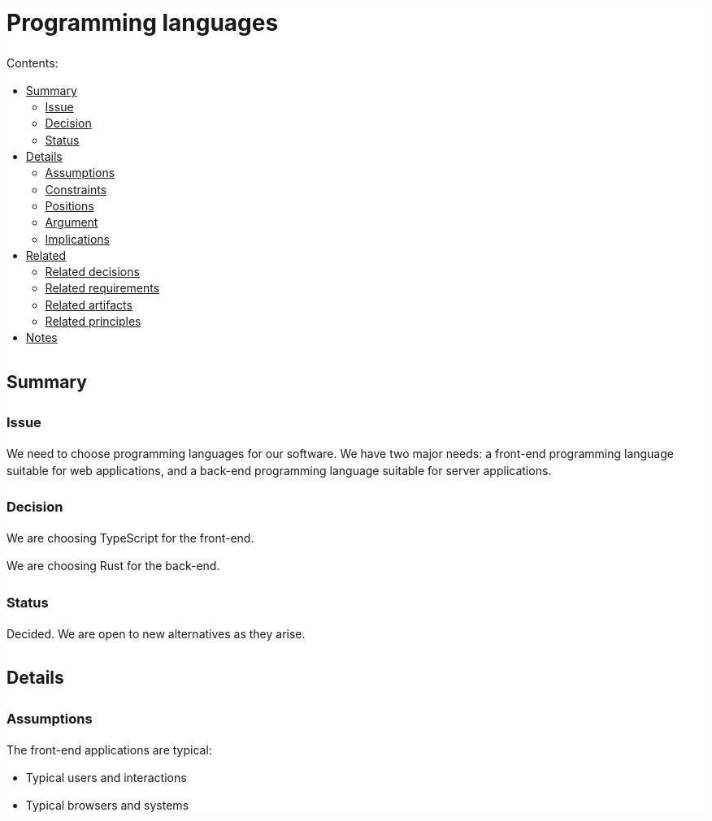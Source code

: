 # Programming languages

Contents:

* [Summary](#summary)
  * [Issue](#issue)
  * [Decision](#decision)
  * [Status](#status)
* [Details](#details)
  * [Assumptions](#assumptions)
  * [Constraints](#constraints)
  * [Positions](#positions)
  * [Argument](#argument)
  * [Implications](#implications)
* [Related](#related)
  * [Related decisions](#related-decisions)
  * [Related requirements](#related-requirements)
  * [Related artifacts](#related-artifacts)
  * [Related principles](#related-principles)
* [Notes](#notes)


## Summary


### Issue

We need to choose programming languages for our software. We have two major needs: a front-end programming language suitable for web applications, and a back-end programming language suitable for server applications.


### Decision

We are choosing TypeScript for the front-end.

We are choosing Rust for the back-end.


### Status

Decided. We are open to new alternatives as they arise.


## Details


### Assumptions

The front-end applications are typical:

  * Typical users and interactions

  * Typical browsers and systems
